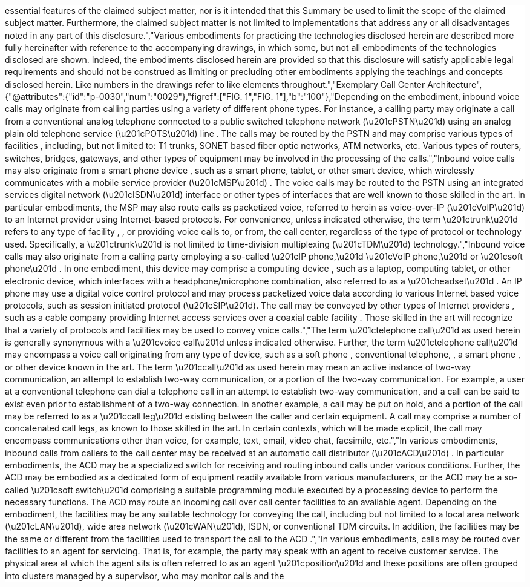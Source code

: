essential features of the claimed subject matter, nor is it intended that this Summary be used to limit the scope of the claimed subject matter. Furthermore, the claimed subject matter is not limited to implementations that address any or all disadvantages noted in any part of this disclosure.","Various embodiments for practicing the technologies disclosed herein are described more fully hereinafter with reference to the accompanying drawings, in which some, but not all embodiments of the technologies disclosed are shown. Indeed, the embodiments disclosed herein are provided so that this disclosure will satisfy applicable legal requirements and should not be construed as limiting or precluding other embodiments applying the teachings and concepts disclosed herein. Like numbers in the drawings refer to like elements throughout.","Exemplary Call Center Architecture",{"@attributes":{"id":"p-0030","num":"0029"},"figref":["FIG. 1","FIG. 1"],"b":"100"},"Depending on the embodiment, inbound voice calls may originate from calling parties using a variety of different phone types. For instance, a calling party may originate a call from a conventional analog telephone connected to a public switched telephone network (\u201cPSTN\u201d)  using an analog plain old telephone service (\u201cPOTS\u201d) line . The calls may be routed by the PSTN  and may comprise various types of facilities , including, but not limited to: T1 trunks, SONET based fiber optic networks, ATM networks, etc. Various types of routers, switches, bridges, gateways, and other types of equipment may be involved in the processing of the calls.","Inbound voice calls may also originate from a smart phone device , such as a smart phone, tablet, or other smart device, which wirelessly communicates with a mobile service provider (\u201cMSP\u201d) . The voice calls may be routed to the PSTN  using an integrated services digital network (\u201cISDN\u201d) interface or other types of interfaces that are well known to those skilled in the art. In particular embodiments, the MSP  may also route calls as packetized voice, referred to herein as voice-over-IP (\u201cVoIP\u201d) to an Internet provider using Internet-based protocols. For convenience, unless indicated otherwise, the term \u201ctrunk\u201d refers to any type of facility , , or providing voice calls to, or from, the call center, regardless of the type of protocol or technology used. Specifically, a \u201ctrunk\u201d is not limited to time-division multiplexing (\u201cTDM\u201d) technology.","Inbound voice calls may also originate from a calling party employing a so-called \u201cIP phone,\u201d \u201cVoIP phone,\u201d or \u201csoft phone\u201d . In one embodiment, this device may comprise a computing device , such as a laptop, computing tablet, or other electronic device, which interfaces with a headphone\/microphone combination, also referred to as a \u201cheadset\u201d . An IP phone may use a digital voice control protocol and may process packetized voice data according to various Internet based voice protocols, such as session initiated protocol (\u201cSIP\u201d). The call may be conveyed by other types of Internet providers , such as a cable company providing Internet access services over a coaxial cable facility . Those skilled in the art will recognize that a variety of protocols and facilities may be used to convey voice calls.","The term \u201ctelephone call\u201d as used herein is generally synonymous with a \u201cvoice call\u201d unless indicated otherwise. Further, the term \u201ctelephone call\u201d may encompass a voice call originating from any type of device, such as a soft phone , conventional telephone, , a smart phone , or other device known in the art. The term \u201ccall\u201d as used herein may mean an active instance of two-way communication, an attempt to establish two-way communication, or a portion of the two-way communication. For example, a user at a conventional telephone can dial a telephone call in an attempt to establish two-way communication, and a call can be said to exist even prior to establishment of a two-way connection. In another example, a call may be put on hold, and a portion of the call may be referred to as a \u201ccall leg\u201d existing between the caller and certain equipment. A call may comprise a number of concatenated call legs, as known to those skilled in the art. In certain contexts, which will be made explicit, the call may encompass communications other than voice, for example, text, email, video chat, facsimile, etc.","In various embodiments, inbound calls from callers to the call center may be received at an automatic call distributor (\u201cACD\u201d) . In particular embodiments, the ACD  may be a specialized switch for receiving and routing inbound calls under various conditions. Further, the ACD  may be embodied as a dedicated form of equipment readily available from various manufacturers, or the ACD  may be a so-called \u201csoft switch\u201d comprising a suitable programming module executed by a processing device to perform the necessary functions. The ACD  may route an incoming call over call center facilities  to an available agent. Depending on the embodiment, the facilities  may be any suitable technology for conveying the call, including but not limited to a local area network (\u201cLAN\u201d), wide area network (\u201cWAN\u201d), ISDN, or conventional TDM circuits. In addition, the facilities  may be the same or different from the facilities used to transport the call to the ACD .","In various embodiments, calls may be routed over facilities  to an agent for servicing. That is, for example, the party may speak with an agent to receive customer service. The physical area at which the agent sits is often referred to as an agent \u201cposition\u201d and these positions are often grouped into clusters managed by a supervisor, who may monitor calls and the